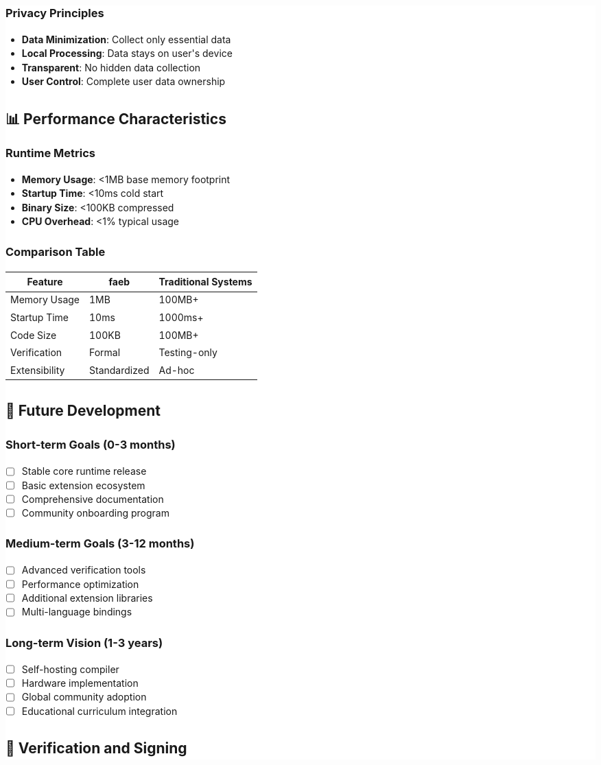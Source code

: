 ### Privacy Principles
- **Data Minimization**: Collect only essential data
- **Local Processing**: Data stays on user's device
- **Transparent**: No hidden data collection
- **User Control**: Complete user data ownership

## 📊 Performance Characteristics

### Runtime Metrics
- **Memory Usage**: <1MB base memory footprint
- **Startup Time**: <10ms cold start
- **Binary Size**: <100KB compressed
- **CPU Overhead**: <1% typical usage

### Comparison Table
| Feature | faeb | Traditional Systems |
|---------|------|---------------------|
| Memory Usage | 1MB | 100MB+ |
| Startup Time | 10ms | 1000ms+ |
| Code Size | 100KB | 100MB+ |
| Verification | Formal | Testing-only |
| Extensibility | Standardized | Ad-hoc |

## 🚀 Future Development

### Short-term Goals (0-3 months)
- [ ] Stable core runtime release
- [ ] Basic extension ecosystem
- [ ] Comprehensive documentation
- [ ] Community onboarding program

### Medium-term Goals (3-12 months)
- [ ] Advanced verification tools
- [ ] Performance optimization
- [ ] Additional extension libraries
- [ ] Multi-language bindings

### Long-term Vision (1-3 years)
- [ ] Self-hosting compiler
- [ ] Hardware implementation
- [ ] Global community adoption
- [ ] Educational curriculum integration

## 💫 Verification and Signing
